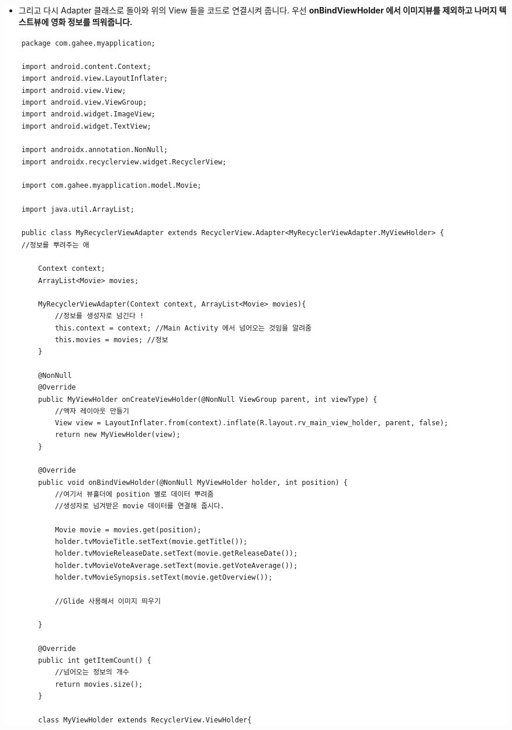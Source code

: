 - 그리고 다시 Adapter 클래스로 돌아와 위의 View 들을 코드로 연결시켜 줍니다. 우선 **onBindViewHolder 에서 이미지뷰를 제외하고 나머지 텍스트뷰에 영화 정보를 띄워줍니다.**

```
    package com.gahee.myapplication;
    
    import android.content.Context;
    import android.view.LayoutInflater;
    import android.view.View;
    import android.view.ViewGroup;
    import android.widget.ImageView;
    import android.widget.TextView;
    
    import androidx.annotation.NonNull;
    import androidx.recyclerview.widget.RecyclerView;
    
    import com.gahee.myapplication.model.Movie;
    
    import java.util.ArrayList;
    
    public class MyRecyclerViewAdapter extends RecyclerView.Adapter<MyRecyclerViewAdapter.MyViewHolder> {
    //정보를 뿌려주는 애
    
        Context context;
        ArrayList<Movie> movies;
    
        MyRecyclerViewAdapter(Context context, ArrayList<Movie> movies){
            //정보를 생성자로 넘긴다 !
            this.context = context; //Main Activity 에서 넘어오는 것임을 알려줌
            this.movies = movies; //정보
        }
    
        @NonNull
        @Override
        public MyViewHolder onCreateViewHolder(@NonNull ViewGroup parent, int viewType) {
            //액자 레이아웃 만들기
            View view = LayoutInflater.from(context).inflate(R.layout.rv_main_view_holder, parent, false);
            return new MyViewHolder(view);
        }
    
        @Override
        public void onBindViewHolder(@NonNull MyViewHolder holder, int position) {
            //여기서 뷰홀더에 position 별로 데이터 뿌려줌
            //생성자로 넘겨받은 movie 데이터를 연결해 줍시다.
    
            Movie movie = movies.get(position);
            holder.tvMovieTitle.setText(movie.getTitle());
            holder.tvMovieReleaseDate.setText(movie.getReleaseDate());
            holder.tvMovieVoteAverage.setText(movie.getVoteAverage());
            holder.tvMovieSynopsis.setText(movie.getOverview());
    
            //Glide 사용해서 이미지 띄우기
    
        }
    
        @Override
        public int getItemCount() {
            //넘어오는 정보의 개수
            return movies.size();
        }
    
        class MyViewHolder extends RecyclerView.ViewHolder{
```